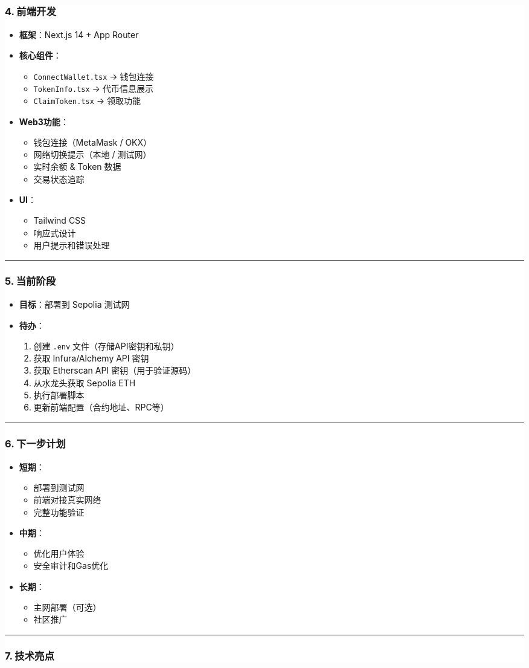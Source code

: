 
### 4. **前端开发**

* **框架**：Next.js 14 + App Router
* **核心组件**：

  * `ConnectWallet.tsx` → 钱包连接
  * `TokenInfo.tsx` → 代币信息展示
  * `ClaimToken.tsx` → 领取功能
* **Web3功能**：

  * 钱包连接（MetaMask / OKX）
  * 网络切换提示（本地 / 测试网）
  * 实时余额 & Token 数据
  * 交易状态追踪
* **UI**：

  * Tailwind CSS
  * 响应式设计
  * 用户提示和错误处理

---

### 5. **当前阶段**

* **目标**：部署到 Sepolia 测试网
* **待办**：

  1. 创建 `.env` 文件（存储API密钥和私钥）
  2. 获取 Infura/Alchemy API 密钥
  3. 获取 Etherscan API 密钥（用于验证源码）
  4. 从水龙头获取 Sepolia ETH
  5. 执行部署脚本
  6. 更新前端配置（合约地址、RPC等）

---

### 6. **下一步计划**

* **短期**：

  * 部署到测试网
  * 前端对接真实网络
  * 完整功能验证
* **中期**：

  * 优化用户体验
  * 安全审计和Gas优化
* **长期**：

  * 主网部署（可选）
  * 社区推广

---

### 7. **技术亮点**
